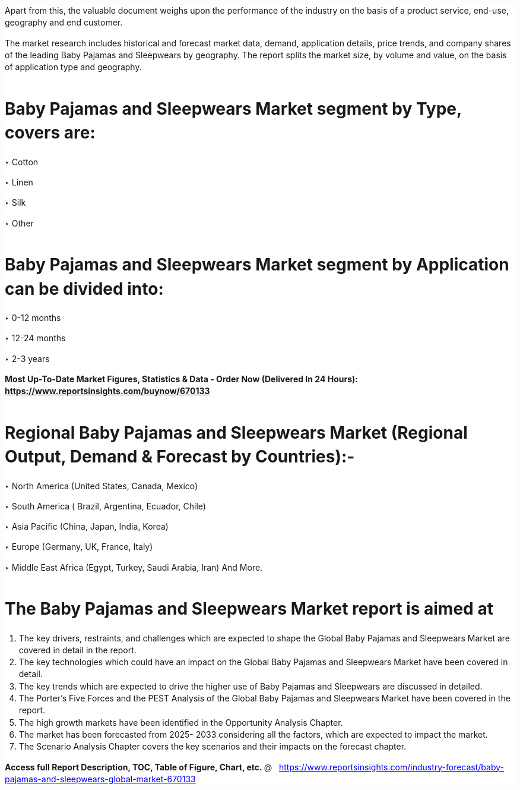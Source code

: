 Apart from this, the valuable document weighs upon the performance of the industry on the basis of a product service, end-use, geography and end customer.

The market research includes historical and forecast market data, demand, application details, price trends, and company shares of the leading Baby Pajamas and Sleepwears by geography. The report splits the market size, by volume and value, on the basis of application type and geography.

# <strong>Baby Pajamas and Sleepwears Market segment by Type, covers are:</strong>

‣ Cotton

‣ Linen

‣ Silk

‣ Other

# <strong>Baby Pajamas and Sleepwears Market segment by Application can be divided into:</strong>

‣ 0-12 months

‣ 12-24 months

‣ 2-3 years

<strong>Most Up-To-Date Market Figures, Statistics & Data - Order Now (Delivered In 24 Hours): <a href=https://www.reportsinsights.com/buynow/670133>https://www.reportsinsights.com/buynow/670133</a></strong>

# <strong>Regional Baby Pajamas and Sleepwears Market (Regional Output, Demand &amp; Forecast by Countries):-</strong>

‣ North America (United States, Canada, Mexico)

‣ South America ( Brazil, Argentina, Ecuador, Chile)

‣ Asia Pacific (China, Japan, India, Korea)

‣ Europe (Germany, UK, France, Italy)

‣ Middle East Africa (Egypt, Turkey, Saudi Arabia, Iran) And More.

# <strong>The Baby Pajamas and Sleepwears Market report is aimed at</strong>
<ol>
  <li>The key drivers, restraints, and challenges which are expected to shape the Global Baby Pajamas and Sleepwears Market are covered in detail in the report.</li>
  <li>The key technologies which could have an impact on the Global Baby Pajamas and Sleepwears Market have been covered in detail.</li>
  <li>The key trends which are expected to drive the higher use of Baby Pajamas and Sleepwears are discussed in detailed.</li>
  <li>The Porter’s Five Forces and the PEST Analysis of the Global Baby Pajamas and Sleepwears Market have been covered in the report.</li>
  <li>The high growth markets have been identified in the Opportunity Analysis Chapter.</li>
  <li>The market has been forecasted from 2025- 2033 considering all the factors, which are expected to impact the market.</li>
  <li>The Scenario Analysis Chapter covers the key scenarios and their impacts on the forecast chapter.</li>
</ol>
<strong>Access full Report Description, TOC, Table of Figure, Chart, etc. </strong>@   <a href=https://www.reportsinsights.com/industry-forecast/baby-pajamas-and-sleepwears-global-market-670133 style=color:#0000ff;>https://www.reportsinsights.com/industry-forecast/baby-pajamas-and-sleepwears-global-market-670133</a>
